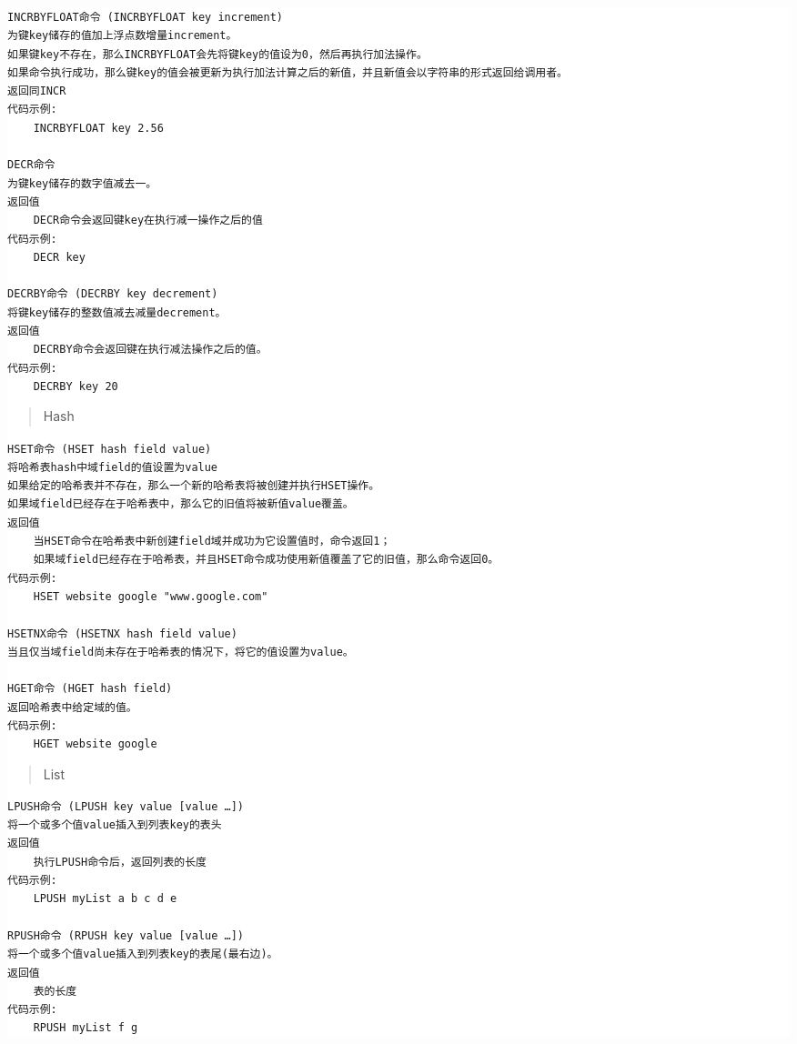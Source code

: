    INCRBYFLOAT命令 (INCRBYFLOAT key increment)
    为键key储存的值加上浮点数增量increment。
    如果键key不存在，那么INCRBYFLOAT会先将键key的值设为0，然后再执行加法操作。
    如果命令执行成功，那么键key的值会被更新为执行加法计算之后的新值，并且新值会以字符串的形式返回给调用者。
    返回同INCR
    代码示例:
        INCRBYFLOAT key 2.56
        
    DECR命令
    为键key储存的数字值减去一。
    返回值
        DECR命令会返回键key在执行减一操作之后的值
    代码示例:
        DECR key
        
    DECRBY命令 (DECRBY key decrement)
    将键key储存的整数值减去减量decrement。
    返回值
        DECRBY命令会返回键在执行减法操作之后的值。
    代码示例:
        DECRBY key 20
    
> Hash

    HSET命令 (HSET hash field value)
    将哈希表hash中域field的值设置为value
    如果给定的哈希表并不存在，那么一个新的哈希表将被创建并执行HSET操作。
    如果域field已经存在于哈希表中，那么它的旧值将被新值value覆盖。
    返回值
        当HSET命令在哈希表中新创建field域并成功为它设置值时，命令返回1；
        如果域field已经存在于哈希表，并且HSET命令成功使用新值覆盖了它的旧值，那么命令返回0。
    代码示例:
        HSET website google "www.google.com"
        
    HSETNX命令 (HSETNX hash field value)
    当且仅当域field尚未存在于哈希表的情况下，将它的值设置为value。
    
    HGET命令 (HGET hash field)
    返回哈希表中给定域的值。
    代码示例:
        HGET website google
        
> List
    
    LPUSH命令 (LPUSH key value [value …])
    将一个或多个值value插入到列表key的表头
    返回值
        执行LPUSH命令后，返回列表的长度
    代码示例:
        LPUSH myList a b c d e
        
    RPUSH命令 (RPUSH key value [value …])
    将一个或多个值value插入到列表key的表尾(最右边)。
    返回值
        表的长度
    代码示例:
        RPUSH myList f g
        
